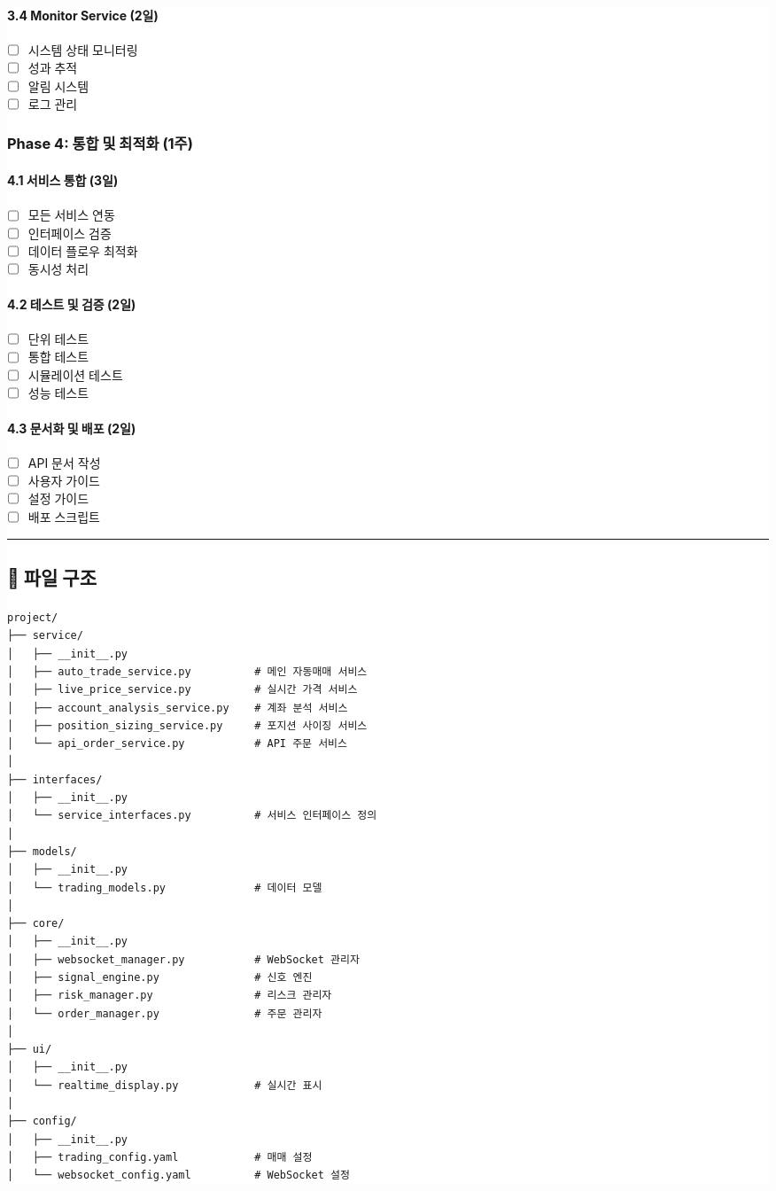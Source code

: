 #### 3.4 Monitor Service (2일)
- [ ] 시스템 상태 모니터링
- [ ] 성과 추적
- [ ] 알림 시스템
- [ ] 로그 관리

### Phase 4: 통합 및 최적화 (1주)

#### 4.1 서비스 통합 (3일)
- [ ] 모든 서비스 연동
- [ ] 인터페이스 검증
- [ ] 데이터 플로우 최적화
- [ ] 동시성 처리

#### 4.2 테스트 및 검증 (2일)
- [ ] 단위 테스트
- [ ] 통합 테스트
- [ ] 시뮬레이션 테스트
- [ ] 성능 테스트

#### 4.3 문서화 및 배포 (2일)
- [ ] API 문서 작성
- [ ] 사용자 가이드
- [ ] 설정 가이드
- [ ] 배포 스크립트

---

## 📁 파일 구조

```
project/
├── service/
│   ├── __init__.py
│   ├── auto_trade_service.py          # 메인 자동매매 서비스
│   ├── live_price_service.py          # 실시간 가격 서비스
│   ├── account_analysis_service.py    # 계좌 분석 서비스
│   ├── position_sizing_service.py     # 포지션 사이징 서비스
│   └── api_order_service.py           # API 주문 서비스
│
├── interfaces/
│   ├── __init__.py
│   └── service_interfaces.py          # 서비스 인터페이스 정의
│
├── models/
│   ├── __init__.py
│   └── trading_models.py              # 데이터 모델
│
├── core/
│   ├── __init__.py
│   ├── websocket_manager.py           # WebSocket 관리자
│   ├── signal_engine.py               # 신호 엔진
│   ├── risk_manager.py                # 리스크 관리자
│   └── order_manager.py               # 주문 관리자
│
├── ui/
│   ├── __init__.py
│   └── realtime_display.py            # 실시간 표시
│
├── config/
│   ├── __init__.py
│   ├── trading_config.yaml            # 매매 설정
│   └── websocket_config.yaml          # WebSocket 설정
```
